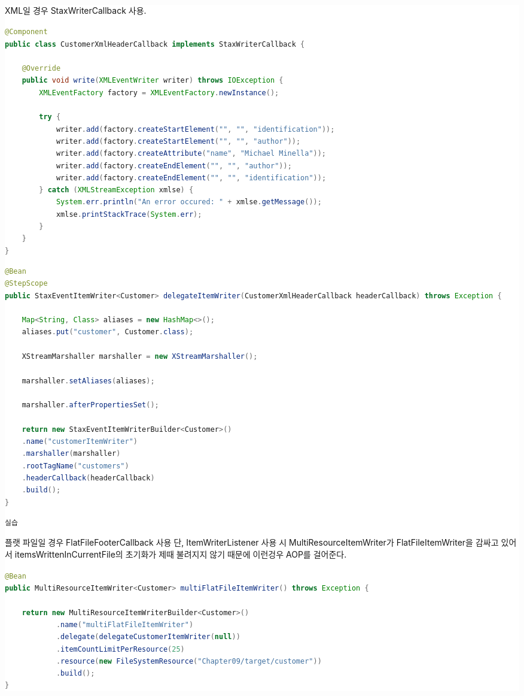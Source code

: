XML일 경우 StaxWriterCallback 사용.

```java
@Component
public class CustomerXmlHeaderCallback implements StaxWriterCallback {

	@Override
	public void write(XMLEventWriter writer) throws IOException {
		XMLEventFactory factory = XMLEventFactory.newInstance();

		try {
			writer.add(factory.createStartElement("", "", "identification"));
			writer.add(factory.createStartElement("", "", "author"));
			writer.add(factory.createAttribute("name", "Michael Minella"));
			writer.add(factory.createEndElement("", "", "author"));
			writer.add(factory.createEndElement("", "", "identification"));
		} catch (XMLStreamException xmlse) {
			System.err.println("An error occured: " + xmlse.getMessage());
			xmlse.printStackTrace(System.err);
		}
	}
}
```
```java
@Bean
@StepScope
public StaxEventItemWriter<Customer> delegateItemWriter(CustomerXmlHeaderCallback headerCallback) throws Exception {

    Map<String, Class> aliases = new HashMap<>();
    aliases.put("customer", Customer.class);

    XStreamMarshaller marshaller = new XStreamMarshaller();

    marshaller.setAliases(aliases);

    marshaller.afterPropertiesSet();

    return new StaxEventItemWriterBuilder<Customer>()
    .name("customerItemWriter")
    .marshaller(marshaller)
    .rootTagName("customers")
    .headerCallback(headerCallback)
    .build();
}
```

`실습`

플랫 파일일 경우 FlatFileFooterCallback 사용
단, ItemWriterListener 사용 시 MultiResourceItemWriter가 FlatFileItemWriter을 감싸고 있어서 itemsWrittenInCurrentFile의 초기화가 제때 불려지지 않기 때문에 이런겅우 AOP를 걸어준다.

```java
@Bean
public MultiResourceItemWriter<Customer> multiFlatFileItemWriter() throws Exception {

    return new MultiResourceItemWriterBuilder<Customer>()
            .name("multiFlatFileItemWriter")
            .delegate(delegateCustomerItemWriter(null))
            .itemCountLimitPerResource(25)
            .resource(new FileSystemResource("Chapter09/target/customer"))
            .build();
}
```
